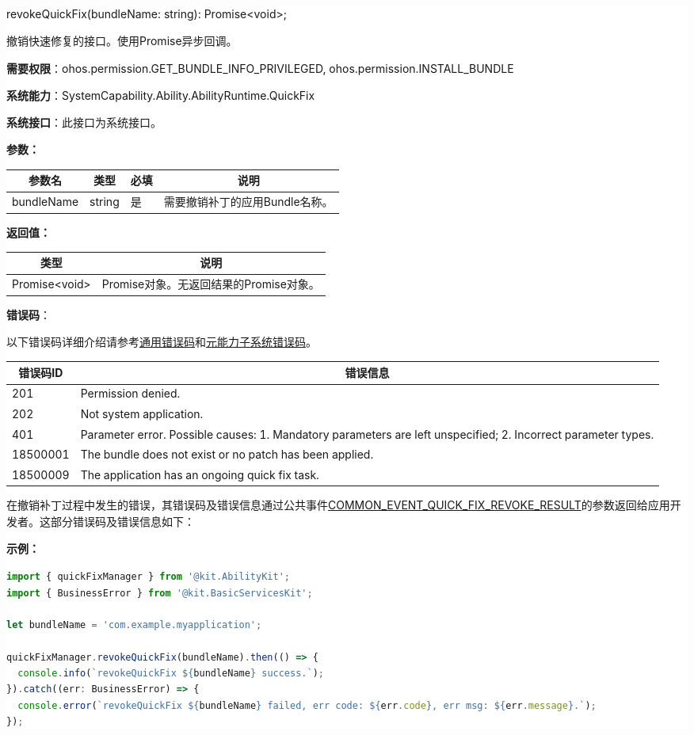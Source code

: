 revokeQuickFix(bundleName: string): Promise\<void>;

撤销快速修复的接口。使用Promise异步回调。

**需要权限**：ohos.permission.GET_BUNDLE_INFO_PRIVILEGED, ohos.permission.INSTALL_BUNDLE

**系统能力**：SystemCapability.Ability.AbilityRuntime.QuickFix

**系统接口**：此接口为系统接口。

**参数：**

  | 参数名 | 类型 | 必填 | 说明 |
  | -------- | -------- | -------- | -------- |
  | bundleName | string | 是 | 需要撤销补丁的应用Bundle名称。 |

**返回值：**

  | 类型 | 说明 |
  | -------- | -------- |
  | Promise\<void> | Promise对象。无返回结果的Promise对象。 |

**错误码**：

以下错误码详细介绍请参考[通用错误码](../errorcode-universal.md)和[元能力子系统错误码](errorcode-ability.md)。

| 错误码ID | 错误信息 |
| ------- | -------- |
| 201      | Permission denied. |
| 202      | Not system application. |
| 401      | Parameter error. Possible causes: 1. Mandatory parameters are left unspecified; 2. Incorrect parameter types. |
| 18500001 | The bundle does not exist or no patch has been applied. |
| 18500009 | The application has an ongoing quick fix task. |

在撤销补丁过程中发生的错误，其错误码及错误信息通过公共事件[COMMON_EVENT_QUICK_FIX_REVOKE_RESULT](../apis-basic-services-kit/common_event/commonEventManager-definitions.md#common_event_quick_fix_revoke_result10)的参数返回给应用开发者。这部分错误码及错误信息如下：

**示例：**

```ts
import { quickFixManager } from '@kit.AbilityKit';
import { BusinessError } from '@kit.BasicServicesKit';

let bundleName = 'com.example.myapplication';

quickFixManager.revokeQuickFix(bundleName).then(() => {
  console.info(`revokeQuickFix ${bundleName} success.`);
}).catch((err: BusinessError) => {
  console.error(`revokeQuickFix ${bundleName} failed, err code: ${err.code}, err msg: ${err.message}.`);
});
```